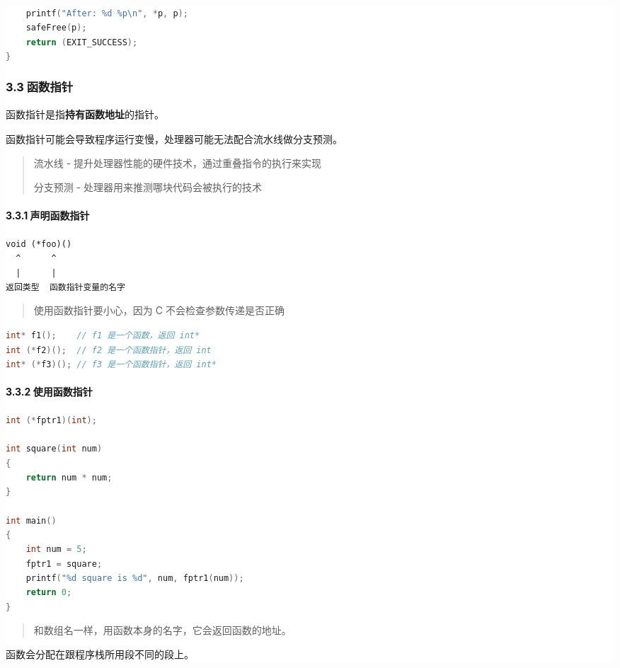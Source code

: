 ```c
    printf("After: %d %p\n", *p, p);
    safeFree(p);
    return (EXIT_SUCCESS);
}
```

### 3.3 函数指针

函数指针是指**持有函数地址**的指针。

函数指针可能会导致程序运行变慢，处理器可能无法配合流水线做分支预测。

> 流水线 - 提升处理器性能的硬件技术，通过重叠指令的执行来实现
>
> 分支预测 - 处理器用来推测哪块代码会被执行的技术

#### 3.3.1 声明函数指针

```
void (*foo)()
  ^      ^
  |      |  
返回类型  函数指针变量的名字
```

> 使用函数指针要小心，因为 C 不会检查参数传递是否正确

```c
int* f1();    // f1 是一个函数，返回 int*
int (*f2)();  // f2 是一个函数指针，返回 int
int* (*f3)(); // f3 是一个函数指针，返回 int*
```

#### 3.3.2 使用函数指针

```c
int (*fptr1)(int);

int square(int num)
{
    return num * num;
}

int main()
{
    int num = 5;
    fptr1 = square;
    printf("%d square is %d", num, fptr1(num));
    return 0;
}
```

> 和数组名一样，用函数本身的名字，它会返回函数的地址。

函数会分配在跟程序栈所用段不同的段上。

